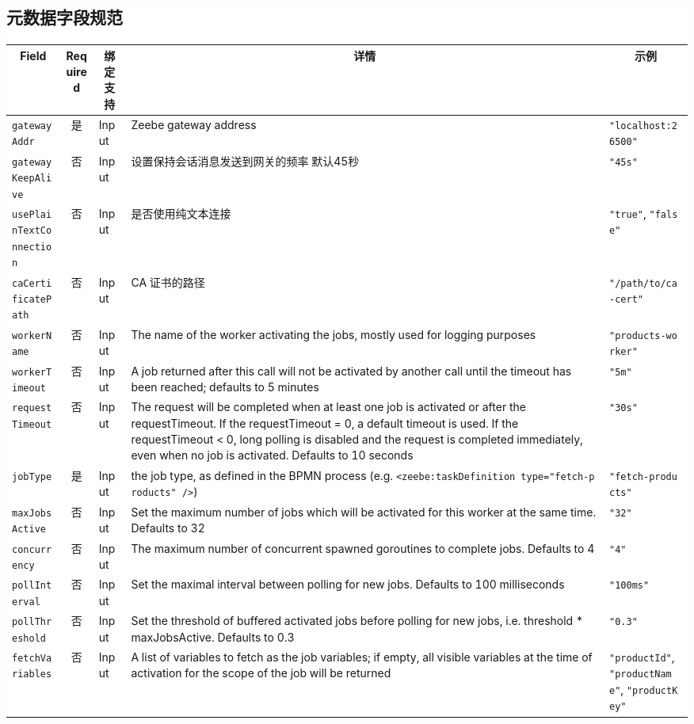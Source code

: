 ## 元数据字段规范

| Field                    | Required | 绑定支持  | 详情                                                                                                                                                                                                                                                                                                      | 示例                                             |
| ------------------------ |:--------:| ----- | ------------------------------------------------------------------------------------------------------------------------------------------------------------------------------------------------------------------------------------------------------------------------------------------------------- | ---------------------------------------------- |
| `gatewayAddr`            |    是     | Input | Zeebe gateway address                                                                                                                                                                                                                                                                                   | `"localhost:26500"`                            |
| `gatewayKeepAlive`       |    否     | Input | 设置保持会话消息发送到网关的频率 默认45秒                                                                                                                                                                                                                                                                                  | `"45s"`                                        |
| `usePlainTextConnection` |    否     | Input | 是否使用纯文本连接                                                                                                                                                                                                                                                                                               | `"true"`, `"false"`                            |
| `caCertificatePath`      |    否     | Input | CA 证书的路径                                                                                                                                                                                                                                                                                                | `"/path/to/ca-cert"`                           |
| `workerName`             |    否     | Input | The name of the worker activating the jobs, mostly used for logging purposes                                                                                                                                                                                                                            | `"products-worker"`                            |
| `workerTimeout`          |    否     | Input | A job returned after this call will not be activated by another call until the timeout has been reached; defaults to 5 minutes                                                                                                                                                                          | `"5m"`                                         |
| `requestTimeout`         |    否     | Input | The request will be completed when at least one job is activated or after the requestTimeout. If the requestTimeout = 0, a default timeout is used. If the requestTimeout < 0, long polling is disabled and the request is completed immediately, even when no job is activated. Defaults to 10 seconds | `"30s"`                                        |
| `jobType`                |    是     | Input | the job type, as defined in the BPMN process (e.g. `<zeebe:taskDefinition type="fetch-products" />`)                                                                                                                                                                                              | `"fetch-products"`                             |
| `maxJobsActive`          |    否     | Input | Set the maximum number of jobs which will be activated for this worker at the same time. Defaults to 32                                                                                                                                                                                                 | `"32"`                                         |
| `concurrency`            |    否     | Input | The maximum number of concurrent spawned goroutines to complete jobs. Defaults to 4                                                                                                                                                                                                                     | `"4"`                                          |
| `pollInterval`           |    否     | Input | Set the maximal interval between polling for new jobs. Defaults to 100 milliseconds                                                                                                                                                                                                                     | `"100ms"`                                      |
| `pollThreshold`          |    否     | Input | Set the threshold of buffered activated jobs before polling for new jobs, i.e. threshold * maxJobsActive. Defaults to 0.3                                                                                                                                                                               | `"0.3"`                                        |
| `fetchVariables`         |    否     | Input | A list of variables to fetch as the job variables; if empty, all visible variables at the time of activation for the scope of the job will be returned                                                                                                                                                  | `"productId"`, `"productName"`, `"productKey"` |